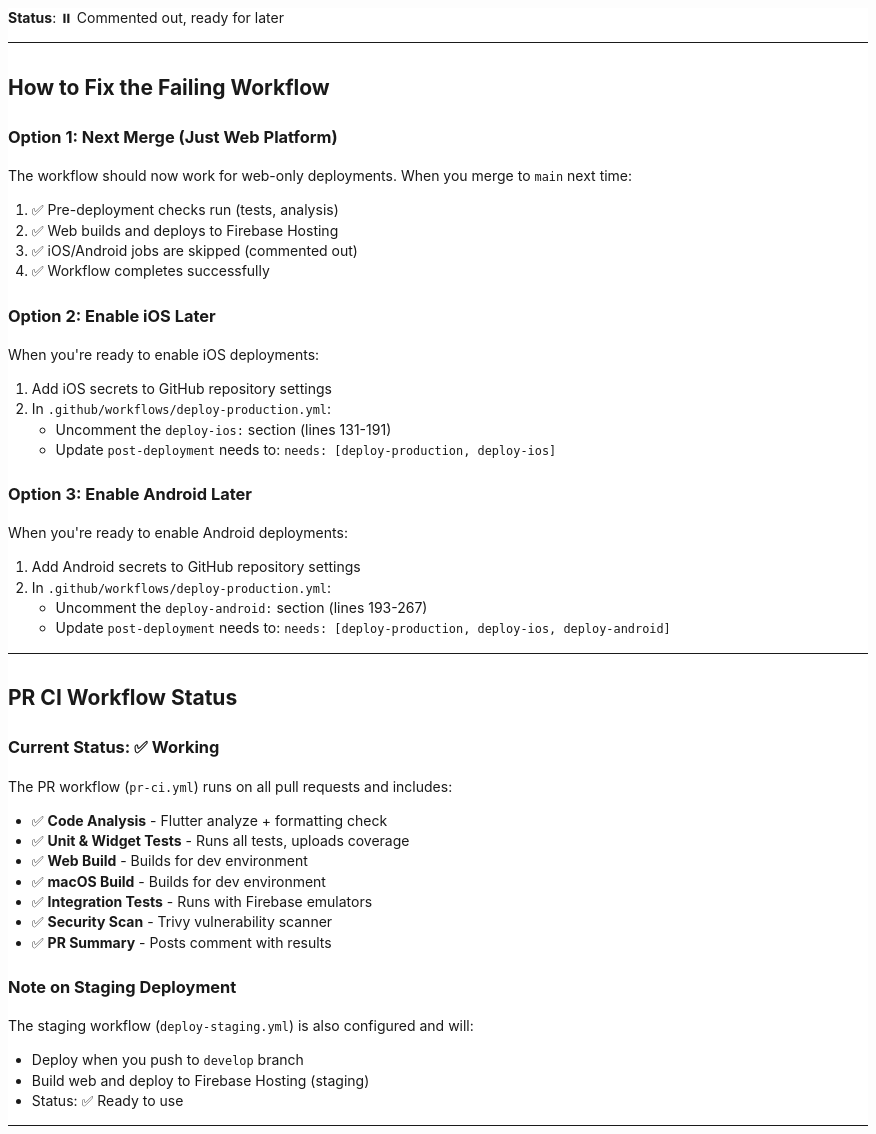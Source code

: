 **Status**: ⏸️ Commented out, ready for later

---

## How to Fix the Failing Workflow

### Option 1: Next Merge (Just Web Platform)

The workflow should now work for web-only deployments. When you merge to `main` next time:

1. ✅ Pre-deployment checks run (tests, analysis)
2. ✅ Web builds and deploys to Firebase Hosting
3. ✅ iOS/Android jobs are skipped (commented out)
4. ✅ Workflow completes successfully

### Option 2: Enable iOS Later

When you're ready to enable iOS deployments:

1. Add iOS secrets to GitHub repository settings
2. In `.github/workflows/deploy-production.yml`:
   - Uncomment the `deploy-ios:` section (lines 131-191)
   - Update `post-deployment` needs to: `needs: [deploy-production, deploy-ios]`

### Option 3: Enable Android Later

When you're ready to enable Android deployments:

1. Add Android secrets to GitHub repository settings
2. In `.github/workflows/deploy-production.yml`:
   - Uncomment the `deploy-android:` section (lines 193-267)
   - Update `post-deployment` needs to: `needs: [deploy-production, deploy-ios, deploy-android]`

---

## PR CI Workflow Status

### Current Status: ✅ Working

The PR workflow (`pr-ci.yml`) runs on all pull requests and includes:

- ✅ **Code Analysis** - Flutter analyze + formatting check
- ✅ **Unit & Widget Tests** - Runs all tests, uploads coverage
- ✅ **Web Build** - Builds for dev environment
- ✅ **macOS Build** - Builds for dev environment
- ✅ **Integration Tests** - Runs with Firebase emulators
- ✅ **Security Scan** - Trivy vulnerability scanner
- ✅ **PR Summary** - Posts comment with results

### Note on Staging Deployment

The staging workflow (`deploy-staging.yml`) is also configured and will:
- Deploy when you push to `develop` branch
- Build web and deploy to Firebase Hosting (staging)
- Status: ✅ Ready to use

---